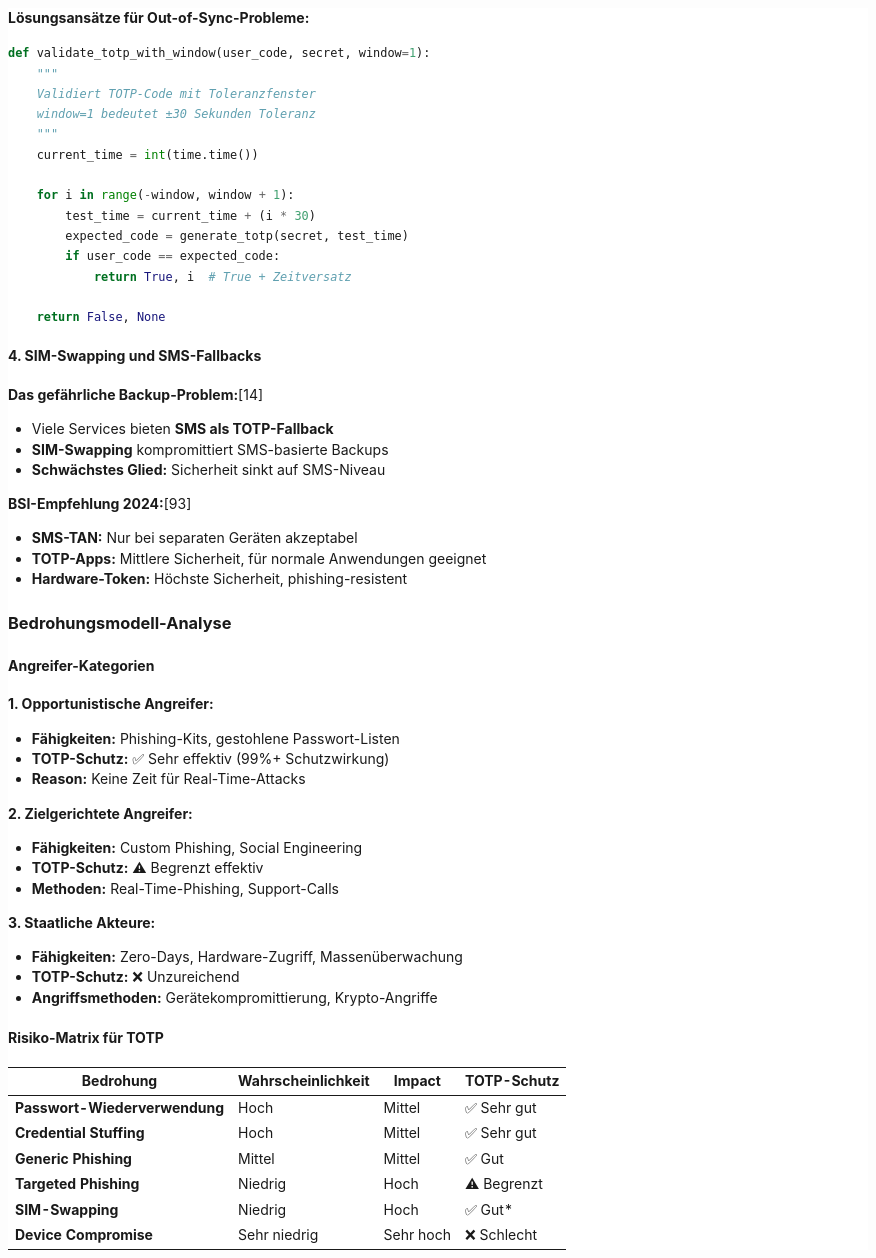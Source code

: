 **Lösungsansätze für Out-of-Sync-Probleme:**
```python
def validate_totp_with_window(user_code, secret, window=1):
    """
    Validiert TOTP-Code mit Toleranzfenster
    window=1 bedeutet ±30 Sekunden Toleranz
    """
    current_time = int(time.time())
    
    for i in range(-window, window + 1):
        test_time = current_time + (i * 30)
        expected_code = generate_totp(secret, test_time)
        if user_code == expected_code:
            return True, i  # True + Zeitversatz
    
    return False, None
```

#### 4. SIM-Swapping und SMS-Fallbacks

**Das gefährliche Backup-Problem:**[14]
- Viele Services bieten **SMS als TOTP-Fallback**
- **SIM-Swapping** kompromittiert SMS-basierte Backups
- **Schwächstes Glied:** Sicherheit sinkt auf SMS-Niveau

**BSI-Empfehlung 2024:**[93]
- **SMS-TAN:** Nur bei separaten Geräten akzeptabel
- **TOTP-Apps:** Mittlere Sicherheit, für normale Anwendungen geeignet
- **Hardware-Token:** Höchste Sicherheit, phishing-resistent

### Bedrohungsmodell-Analyse

#### Angreifer-Kategorien

**1. Opportunistische Angreifer:**
- **Fähigkeiten:** Phishing-Kits, gestohlene Passwort-Listen
- **TOTP-Schutz:** ✅ Sehr effektiv (99%+ Schutzwirkung)
- **Reason:** Keine Zeit für Real-Time-Attacks

**2. Zielgerichtete Angreifer:**
- **Fähigkeiten:** Custom Phishing, Social Engineering
- **TOTP-Schutz:** ⚠️ Begrenzt effektiv
- **Methoden:** Real-Time-Phishing, Support-Calls

**3. Staatliche Akteure:**
- **Fähigkeiten:** Zero-Days, Hardware-Zugriff, Massenüberwachung
- **TOTP-Schutz:** ❌ Unzureichend
- **Angriffsmethoden:** Gerätekompromittierung, Krypto-Angriffe

#### Risiko-Matrix für TOTP

| **Bedrohung** | **Wahrscheinlichkeit** | **Impact** | **TOTP-Schutz** |
|---------------|------------------------|------------|------------------|
| **Passwort-Wiederverwendung** | Hoch | Mittel | ✅ Sehr gut |
| **Credential Stuffing** | Hoch | Mittel | ✅ Sehr gut |
| **Generic Phishing** | Mittel | Mittel | ✅ Gut |
| **Targeted Phishing** | Niedrig | Hoch | ⚠️ Begrenzt |
| **SIM-Swapping** | Niedrig | Hoch | ✅ Gut* |
| **Device Compromise** | Sehr niedrig | Sehr hoch | ❌ Schlecht |
